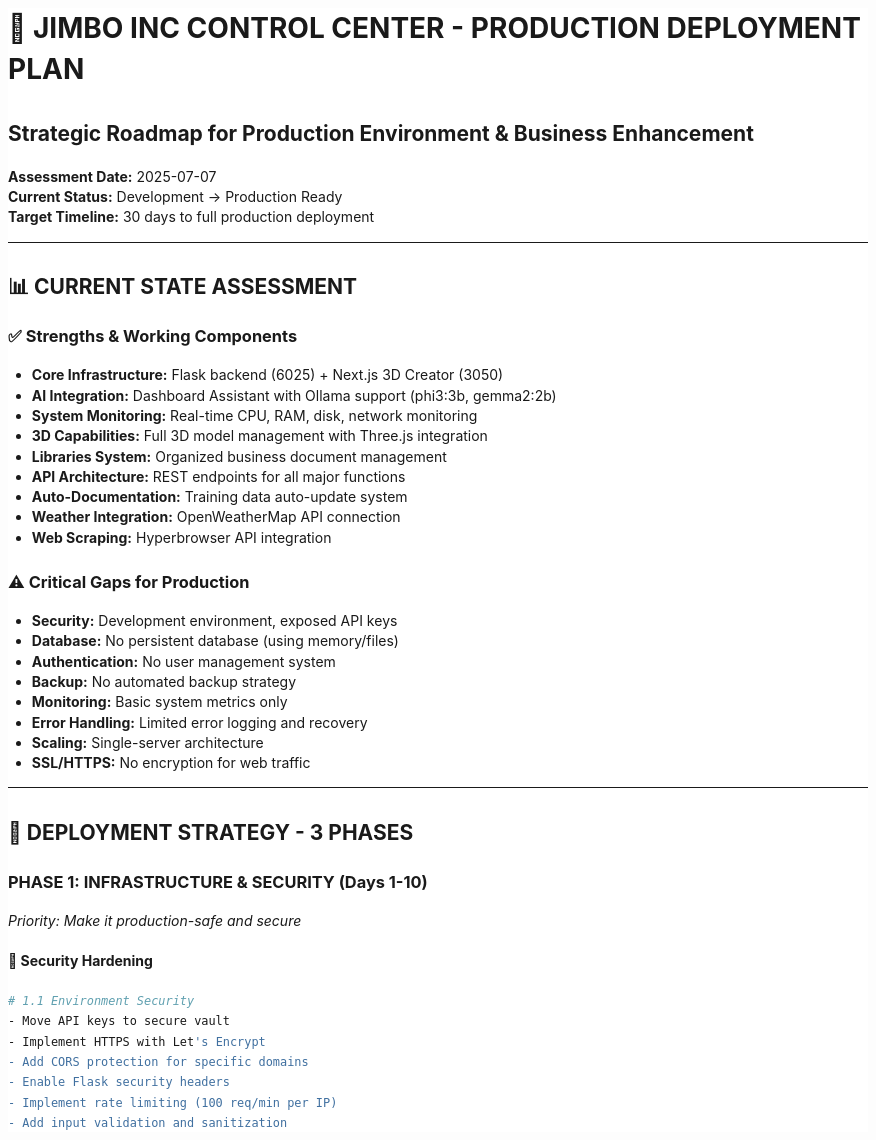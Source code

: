# 🚀 JIMBO INC CONTROL CENTER - PRODUCTION DEPLOYMENT PLAN
## Strategic Roadmap for Production Environment & Business Enhancement

**Assessment Date:** 2025-07-07  
**Current Status:** Development → Production Ready  
**Target Timeline:** 30 days to full production deployment

---

## 📊 CURRENT STATE ASSESSMENT

### ✅ **Strengths & Working Components**
- **Core Infrastructure:** Flask backend (6025) + Next.js 3D Creator (3050)
- **AI Integration:** Dashboard Assistant with Ollama support (phi3:3b, gemma2:2b)
- **System Monitoring:** Real-time CPU, RAM, disk, network monitoring
- **3D Capabilities:** Full 3D model management with Three.js integration
- **Libraries System:** Organized business document management
- **API Architecture:** REST endpoints for all major functions
- **Auto-Documentation:** Training data auto-update system
- **Weather Integration:** OpenWeatherMap API connection
- **Web Scraping:** Hyperbrowser API integration

### ⚠️ **Critical Gaps for Production**
- **Security:** Development environment, exposed API keys
- **Database:** No persistent database (using memory/files)
- **Authentication:** No user management system
- **Backup:** No automated backup strategy
- **Monitoring:** Basic system metrics only
- **Error Handling:** Limited error logging and recovery
- **Scaling:** Single-server architecture
- **SSL/HTTPS:** No encryption for web traffic

---

## 🎯 DEPLOYMENT STRATEGY - 3 PHASES

### **PHASE 1: INFRASTRUCTURE & SECURITY (Days 1-10)**
*Priority: Make it production-safe and secure*

#### 🔐 Security Hardening
```bash
# 1.1 Environment Security
- Move API keys to secure vault
- Implement HTTPS with Let's Encrypt
- Add CORS protection for specific domains
- Enable Flask security headers
- Implement rate limiting (100 req/min per IP)
- Add input validation and sanitization
```

